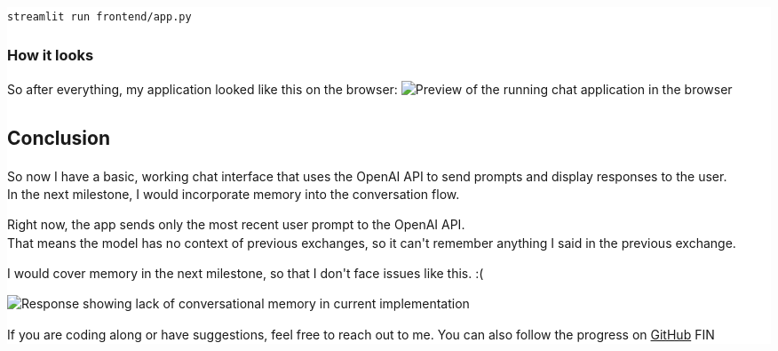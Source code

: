 ```bash
streamlit run frontend/app.py
```



### How it looks
So after everything, my application looked like this on the browser:
<img src="{{ site.url }}{{ site.baseurl }}/assets/images/posts/conversational-app-from-groundup/application-image-setting-up.png" alt="Preview of the running chat application in the browser">


## Conclusion 

So now I have a basic, working chat interface that uses the OpenAI API to send prompts and display responses to the user. \
In the next milestone, I would incorporate memory into the conversation flow. 

Right now, the app sends only the most recent user prompt to the OpenAI API. \
That means the model has no context of previous exchanges, so it can't remember anything I said in the previous exchange.

I would cover memory in the next milestone, so that I don't face issues like this. :( 

<img src="{{ site.url }}{{ site.baseurl }}/assets/images/posts/conversational-app-from-groundup/no-memory-setting-up.png" alt="Response showing lack of conversational memory in current implementation">

If you are coding along or have suggestions, feel free to reach out to me. You can also follow the progress on <a href="https://github.com/apesurd/ConversationalStack/tree/main" target="_blank">GitHub</a>
FIN
